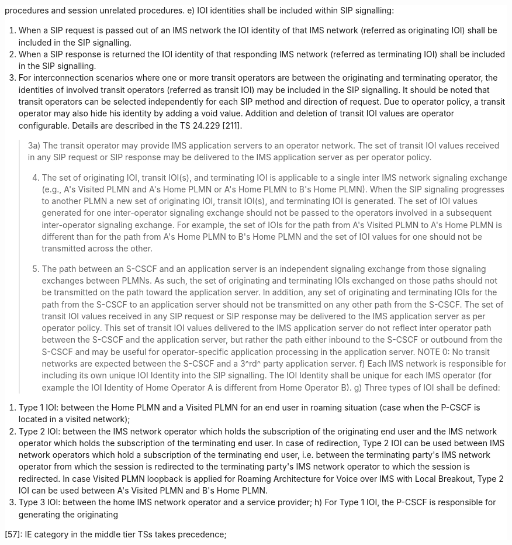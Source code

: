 procedures and session unrelated procedures.
e) IOI identities shall be included within SIP signalling:
1) When a SIP request is passed out of an IMS network the IOI identity of that
IMS network (referred as originating IOI) shall be included in the SIP
signalling.
2) When a SIP response is returned the IOI identity of that responding IMS
network (referred as terminating IOI) shall be included in the SIP signalling.
3) For interconnection scenarios where one or more transit operators are
between the originating and terminating operator, the identities of involved
transit operators (referred as transit IOI) may be included in the SIP
signalling. It should be noted that transit operators can be selected
independently for each SIP method and direction of request. Due to operator
policy, a transit operator may also hide his identity by adding a void value.
Addition and deletion of transit IOI values are operator configurable. Details
are described in the TS 24.229 [211].
> 3a) The transit operator may provide IMS application servers to an operator
> network. The set of transit IOI values received in any SIP request or SIP
> response may be delivered to the IMS application server as per operator
> policy.
>
> 4) The set of originating IOI, transit IOI(s), and terminating IOI is
> applicable to a single inter IMS network signaling exchange (e.g., A's
> Visited PLMN and A's Home PLMN or A's Home PLMN to B's Home PLMN). When the
> SIP signaling progresses to another PLMN a new set of originating IOI,
> transit IOI(s), and terminating IOI is generated. The set of IOI values
> generated for one inter-operator signaling exchange should not be passed to
> the operators involved in a subsequent inter-operator signaling exchange.
> For example, the set of IOIs for the path from A's Visited PLMN to A's Home
> PLMN is different than for the path from A's Home PLMN to B's Home PLMN and
> the set of IOI values for one should not be transmitted across the other.
>
> 5) The path between an S-CSCF and an application server is an independent
> signaling exchange from those signaling exchanges between PLMNs. As such,
> the set of originating and terminating IOIs exchanged on those paths should
> not be transmitted on the path toward the application server. In addition,
> any set of originating and terminating IOIs for the path from the S-CSCF to
> an application server should not be transmitted on any other path from the
> S-CSCF. The set of transit IOI values received in any SIP request or SIP
> response may be delivered to the IMS application server as per operator
> policy. This set of transit IOI values delivered to the IMS application
> server do not reflect inter operator path between the S-CSCF and the
> application server, but rather the path either inbound to the S-CSCF or
> outbound from the S-CSCF and may be useful for operator-specific application
> processing in the application server.
NOTE 0: No transit networks are expected between the S-CSCF and a 3^rd^ party
application server.
f) Each IMS network is responsible for including its own unique IOI Identity
into the SIP signalling. The IOI Identity shall be unique for each IMS
operator (for example the IOI Identity of Home Operator A is different from
Home Operator B).
g) Three types of IOI shall be defined:
1) Type 1 IOI: between the Home PLMN and a Visited PLMN for an end user in
roaming situation (case when the P-CSCF is located in a visited network);
2) Type 2 IOI: between the IMS network operator which holds the subscription
of the originating end user and the IMS network operator which holds the
subscription of the terminating end user. In case of redirection, Type 2 IOI
can be used between IMS network operators which hold a subscription of the
terminating end user, i.e. between the terminating party\'s IMS network
operator from which the session is redirected to the terminating party\'s IMS
network operator to which the session is redirected. In case Visited PLMN
loopback is applied for Roaming Architecture for Voice over IMS with Local
Breakout, Type 2 IOI can be used between A's Visited PLMN and B's Home PLMN.
3) Type 3 IOI: between the home IMS network operator and a service provider;
h) For Type 1 IOI, the P-CSCF is responsible for generating the originating

[57]: IE category in the middle tier TSs takes precedence;